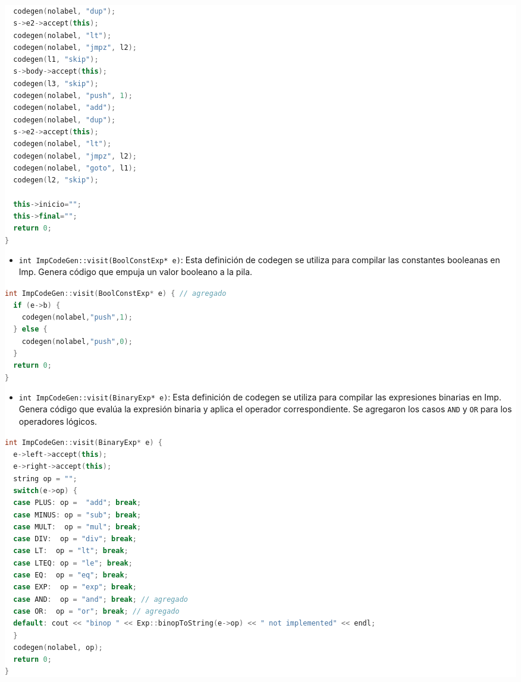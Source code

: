 ```cpp
  codegen(nolabel, "dup");
  s->e2->accept(this);
  codegen(nolabel, "lt");
  codegen(nolabel, "jmpz", l2);
  codegen(l1, "skip");
  s->body->accept(this);
  codegen(l3, "skip");
  codegen(nolabel, "push", 1);
  codegen(nolabel, "add");
  codegen(nolabel, "dup");
  s->e2->accept(this);
  codegen(nolabel, "lt");
  codegen(nolabel, "jmpz", l2);
  codegen(nolabel, "goto", l1);
  codegen(l2, "skip");

  this->inicio=""; 
  this->final="";  
  return 0;
}
```
- `int ImpCodeGen::visit(BoolConstExp* e)`: Esta definición de codegen se utiliza para compilar las constantes booleanas en Imp. Genera código que empuja un valor booleano a la pila.
```cpp
int ImpCodeGen::visit(BoolConstExp* e) { // agregado
  if (e->b) {
    codegen(nolabel,"push",1);
  } else {
    codegen(nolabel,"push",0);
  }
  return 0;
}
```
- `int ImpCodeGen::visit(BinaryExp* e)`: Esta definición de codegen se utiliza para compilar las expresiones binarias en Imp. Genera código que evalúa la expresión binaria y aplica el operador correspondiente. Se agregaron los casos `AND` y `OR` para los operadores lógicos.
```cpp
int ImpCodeGen::visit(BinaryExp* e) {
  e->left->accept(this);
  e->right->accept(this);
  string op = "";
  switch(e->op) {
  case PLUS: op =  "add"; break;
  case MINUS: op = "sub"; break;
  case MULT:  op = "mul"; break;
  case DIV:  op = "div"; break;
  case LT:  op = "lt"; break;
  case LTEQ: op = "le"; break;
  case EQ:  op = "eq"; break;
  case EXP:  op = "exp"; break;
  case AND:  op = "and"; break; // agregado
  case OR:  op = "or"; break; // agregado
  default: cout << "binop " << Exp::binopToString(e->op) << " not implemented" << endl;
  }
  codegen(nolabel, op);
  return 0;
}
```
